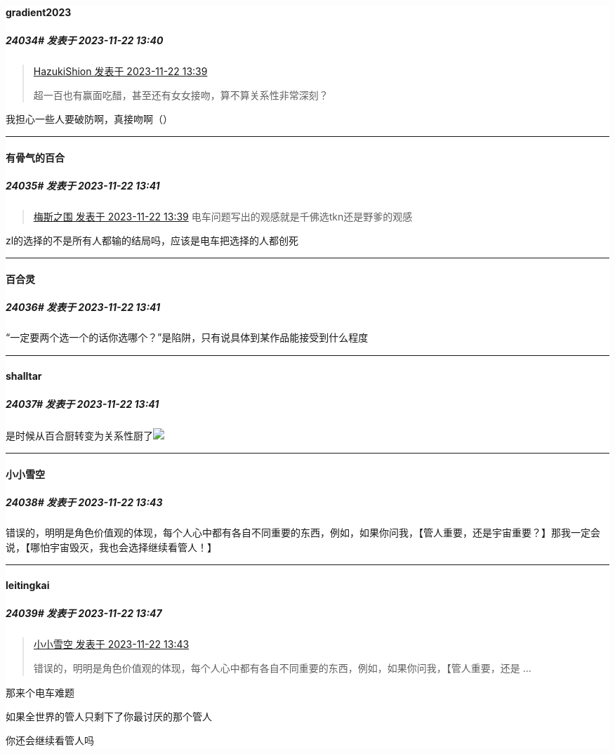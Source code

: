 ####  gradient2023  
##### 24034#       发表于 2023-11-22 13:40

<blockquote><a href="httphttps://bbs.saraba1st.com/2b/forum.php?mod=redirect&amp;goto=findpost&amp;pid=63108995&amp;ptid=2157296" target="_blank">HazukiShion 发表于 2023-11-22 13:39</a>

超一百也有赢面吃醋，甚至还有女女接吻，算不算关系性非常深刻？</blockquote>
我担心一些人要破防啊，真接吻啊（）

*****

####  有骨气的百合  
##### 24035#       发表于 2023-11-22 13:41

<blockquote><a href="httphttps://bbs.saraba1st.com/2b/forum.php?mod=redirect&amp;goto=findpost&amp;pid=63109002&amp;ptid=2157296" target="_blank">梅斯之围 发表于 2023-11-22 13:39</a>
电车问题写出的观感就是千佛选tkn还是野爹的观感</blockquote>
zl的选择的不是所有人都输的结局吗，应该是电车把选择的人都创死

*****

####  百合灵  
##### 24036#       发表于 2023-11-22 13:41

“一定要两个选一个的话你选哪个？”是陷阱，只有说具体到某作品能接受到什么程度

*****

####  shalltar  
##### 24037#       发表于 2023-11-22 13:41

是时候从百合厨转变为关系性厨了<img src="https://static.saraba1st.com/image/smiley/face2017/076.png" referrerpolicy="no-referrer">


*****

####  小小雪空  
##### 24038#       发表于 2023-11-22 13:43

错误的，明明是角色价值观的体现，每个人心中都有各自不同重要的东西，例如，如果你问我，【管人重要，还是宇宙重要？】那我一定会说，【哪怕宇宙毁灭，我也会选择继续看管人！】

*****

####  leitingkai  
##### 24039#       发表于 2023-11-22 13:47

<blockquote><a href="httphttps://bbs.saraba1st.com/2b/forum.php?mod=redirect&amp;goto=findpost&amp;pid=63109057&amp;ptid=2157296" target="_blank">小小雪空 发表于 2023-11-22 13:43</a>

错误的，明明是角色价值观的体现，每个人心中都有各自不同重要的东西，例如，如果你问我，【管人重要，还是 ...</blockquote>
那来个电车难题

如果全世界的管人只剩下了你最讨厌的那个管人

你还会继续看管人吗
